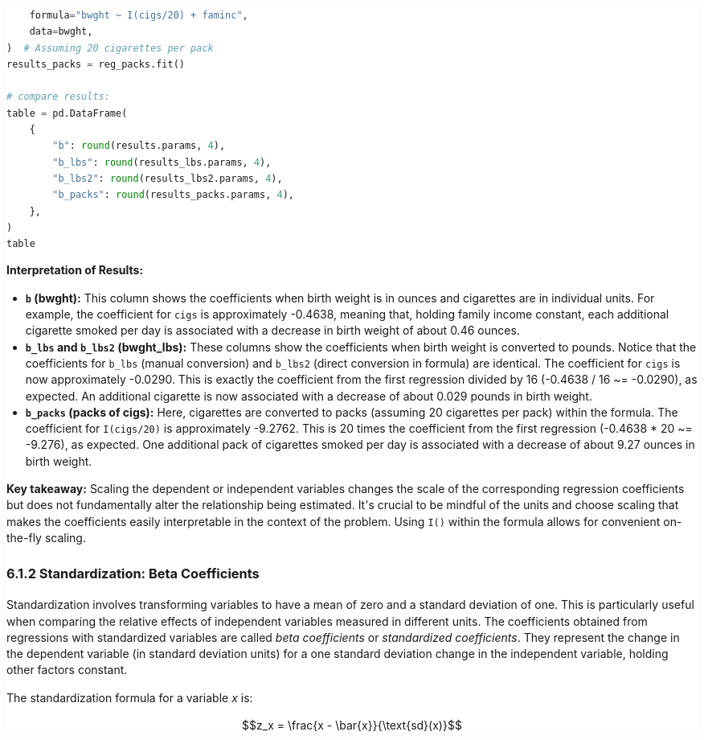 ```python
    formula="bwght ~ I(cigs/20) + faminc",
    data=bwght,
)  # Assuming 20 cigarettes per pack
results_packs = reg_packs.fit()

# compare results:
table = pd.DataFrame(
    {
        "b": round(results.params, 4),
        "b_lbs": round(results_lbs.params, 4),
        "b_lbs2": round(results_lbs2.params, 4),
        "b_packs": round(results_packs.params, 4),
    },
)
table
```

**Interpretation of Results:**

- **`b` (bwght):** This column shows the coefficients when birth weight is in ounces and cigarettes are in individual units.  For example, the coefficient for `cigs` is approximately -0.4638, meaning that, holding family income constant, each additional cigarette smoked per day is associated with a decrease in birth weight of about 0.46 ounces.
- **`b_lbs` and `b_lbs2` (bwght_lbs):** These columns show the coefficients when birth weight is converted to pounds. Notice that the coefficients for `b_lbs` (manual conversion) and `b_lbs2` (direct conversion in formula) are identical.  The coefficient for `cigs` is now approximately -0.0290. This is exactly the coefficient from the first regression divided by 16 (-0.4638 / 16 ~= -0.0290), as expected.  An additional cigarette is now associated with a decrease of about 0.029 pounds in birth weight.
- **`b_packs` (packs of cigs):**  Here, cigarettes are converted to packs (assuming 20 cigarettes per pack) within the formula. The coefficient for `I(cigs/20)` is approximately -9.2762. This is 20 times the coefficient from the first regression (-0.4638 * 20 ~= -9.276), as expected. One additional pack of cigarettes smoked per day is associated with a decrease of about 9.27 ounces in birth weight.

**Key takeaway:** Scaling the dependent or independent variables changes the scale of the corresponding regression coefficients but does not fundamentally alter the relationship being estimated.  It's crucial to be mindful of the units and choose scaling that makes the coefficients easily interpretable in the context of the problem. Using `I()` within the formula allows for convenient on-the-fly scaling.

### 6.1.2 Standardization: Beta Coefficients

Standardization involves transforming variables to have a mean of zero and a standard deviation of one.  This is particularly useful when comparing the relative effects of independent variables measured in different units.  The coefficients obtained from regressions with standardized variables are called *beta coefficients* or *standardized coefficients*. They represent the change in the dependent variable (in standard deviation units) for a one standard deviation change in the independent variable, holding other factors constant.

The standardization formula for a variable $x$ is:

$$z_x = \frac{x - \bar{x}}{\text{sd}(x)}$$
